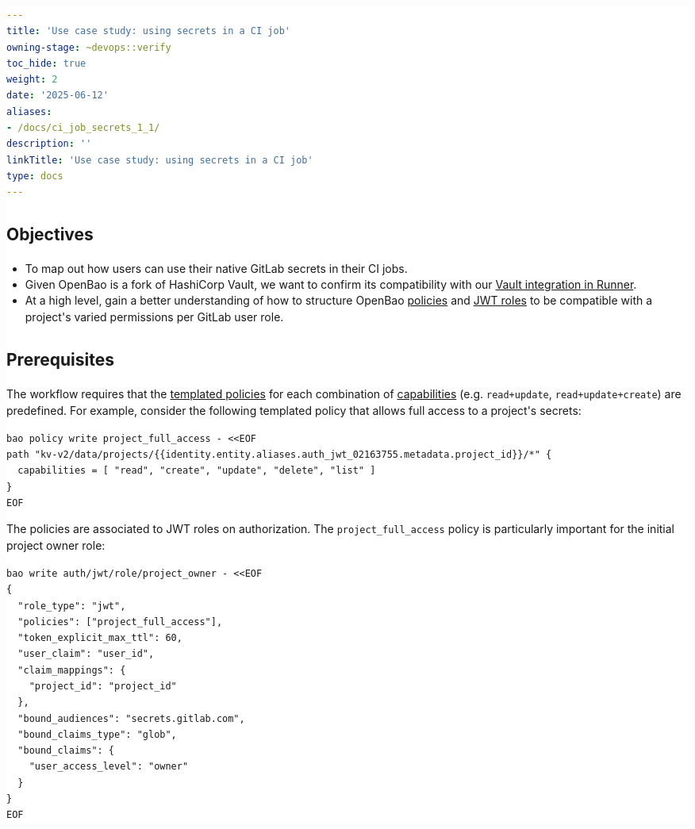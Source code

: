```yaml
---
title: 'Use case study: using secrets in a CI job'
owning-stage: ~devops::verify
toc_hide: true
weight: 2
date: '2025-06-12'
aliases:
- /docs/ci_job_secrets_1_1/
description: ''
linkTitle: 'Use case study: using secrets in a CI job'
type: docs
---
```


## Objectives

- To map out how users can use their native GitLab secrets in their CI jobs.
- Given OpenBao is a fork of HashiCorp Vault, we want to confirm its compatibility with our [Vault integration in Runner](https://docs.gitlab.com/ee/ci/secrets/index.html).
- At a high level, gain a better understanding of how to structure OpenBao [policies](https://openbao.org/docs/concepts/policies/) and [JWT roles](https://openbao.org/docs/auth/jwt/#configuration) to be compatible with a project's varied permissions per GitLab user role.

## Prerequisites

The workflow requires that the [templated policies](https://openbao.org/docs/concepts/policies/#templated-policies) for each combination of [capabilities](https://openbao.org/docs/concepts/policies/#capabilities) (e.g. `read+update`, `read+update+create`) are predefined. For example, consider the following templated policy that allows full access to a project's secrets:

```shell
bao policy write project_full_access - <<EOF
path "kv-v2/data/projects/{{identity.entity.aliases.auth_jwt_02163755.metadata.project_id}}/*" {
  capabilities = [ "read", "create", "update", "delete", "list" ]
}
EOF
```

The policies are associated to JWT roles on authorization. The `project_full_access` policy is particularly important for the initial project owner role:

```shell
bao write auth/jwt/role/project_owner - <<EOF
{
  "role_type": "jwt",
  "policies": ["project_full_access"],
  "token_explicit_max_ttl": 60,
  "user_claim": "user_id",
  "claim_mappings": {
    "project_id": "project_id"
  },
  "bound_audiences": "secrets.gitlab.com",
  "bound_claims_type": "glob",
  "bound_claims": {
    "user_access_level": "owner"
  }
}
EOF
```
